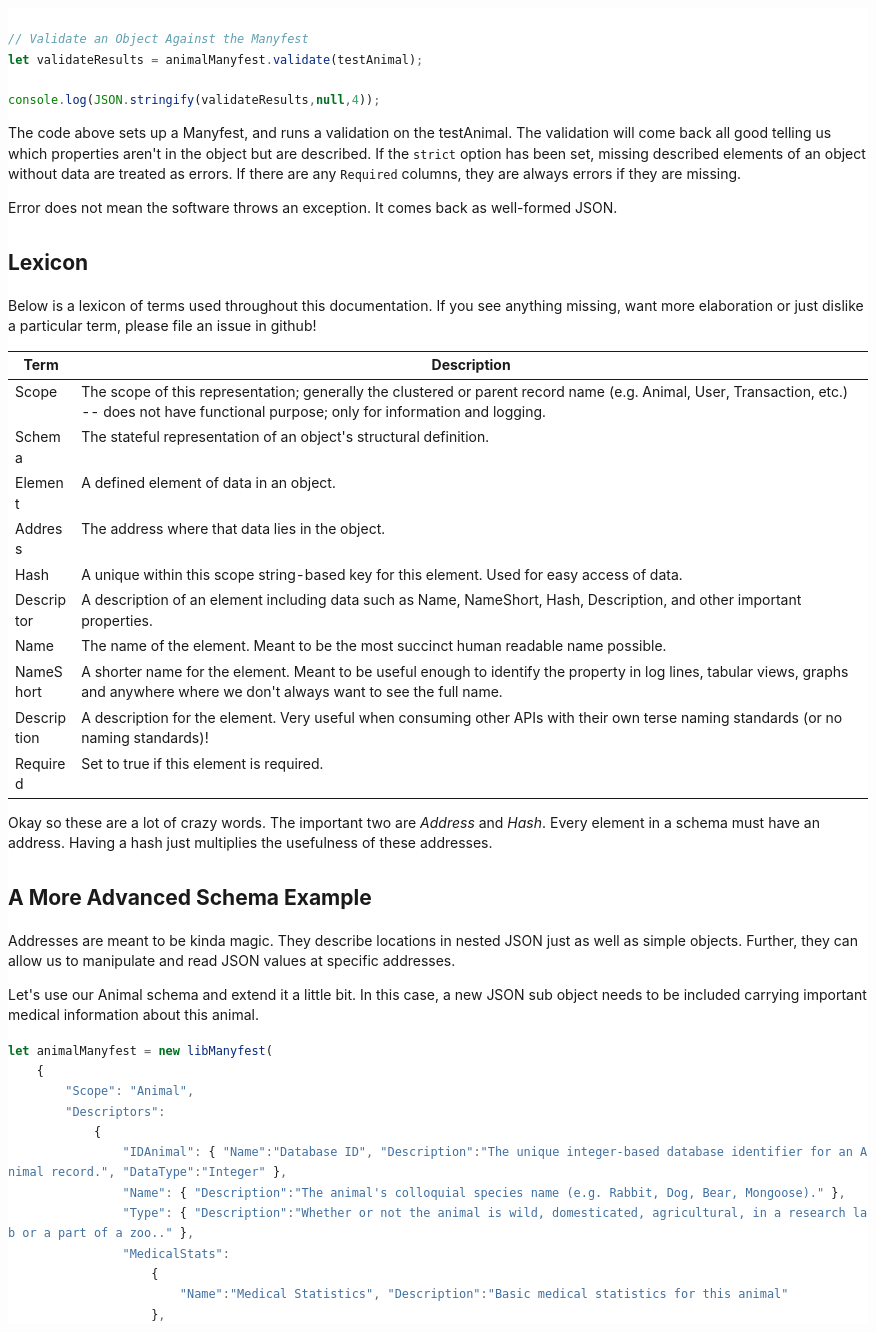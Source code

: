 ```javascript

// Validate an Object Against the Manyfest
let validateResults = animalManyfest.validate(testAnimal);

console.log(JSON.stringify(validateResults,null,4));
```

The code above sets up a Manyfest, and runs a validation on the testAnimal.  The validation will come back all good telling us which properties aren't in the object but are described.  If the `strict` option has been set, missing described elements of an object without data are treated as errors.  If there are any `Required` columns, they are always errors if they are missing.

Error does not mean the software throws an exception.  It comes back as well-formed JSON.

## Lexicon

Below is a lexicon of terms used throughout this documentation.  If you see anything missing, want more elaboration or just dislike a particular term, please file an issue in github!

| Term | Description |
| ---- | ----------- |
Scope | The scope of this representation; generally the clustered or parent record name (e.g. Animal, User, Transaction, etc.) -- does not have functional purpose; only for information and logging.
Schema | The stateful representation of an object's structural definition.
Element | A defined element of data in an object.
Address | The address where that data lies in the object.
Hash | A unique within this scope string-based key for this element.  Used for easy access of data.
Descriptor | A description of an element including data such as Name, NameShort, Hash, Description, and other important properties.
Name | The name of the element.  Meant to be the most succinct human readable name possible.
NameShort | A shorter name for the element.  Meant to be useful enough to identify the property in log lines, tabular views, graphs and anywhere where we don't always want to see the full name.
Description | A description for the element.  Very useful when consuming other APIs with their own terse naming standards (or no naming standards)!
Required | Set to true if this element is required.

Okay so these are a lot of crazy words.  The important two are *Address* and *Hash*.  Every element in a schema must have an address.  Having a hash just multiplies the usefulness of these addresses.

## A More Advanced Schema Example

Addresses are meant to be kinda magic.  They describe locations in nested JSON just as well as simple objects.  Further, they can allow us to manipulate and read JSON values at specific addresses.


Let's use our Animal schema and extend it a little bit.  In this case, a new JSON sub object needs to be included carrying important medical information about this animal.

```javascript
let animalManyfest = new libManyfest(
    {
        "Scope": "Animal",
        "Descriptors":
            {
                "IDAnimal": { "Name":"Database ID", "Description":"The unique integer-based database identifier for an Animal record.", "DataType":"Integer" },
                "Name": { "Description":"The animal's colloquial species name (e.g. Rabbit, Dog, Bear, Mongoose)." },
                "Type": { "Description":"Whether or not the animal is wild, domesticated, agricultural, in a research lab or a part of a zoo.." },
                "MedicalStats": 
                    {
                        "Name":"Medical Statistics", "Description":"Basic medical statistics for this animal"
                    },
```